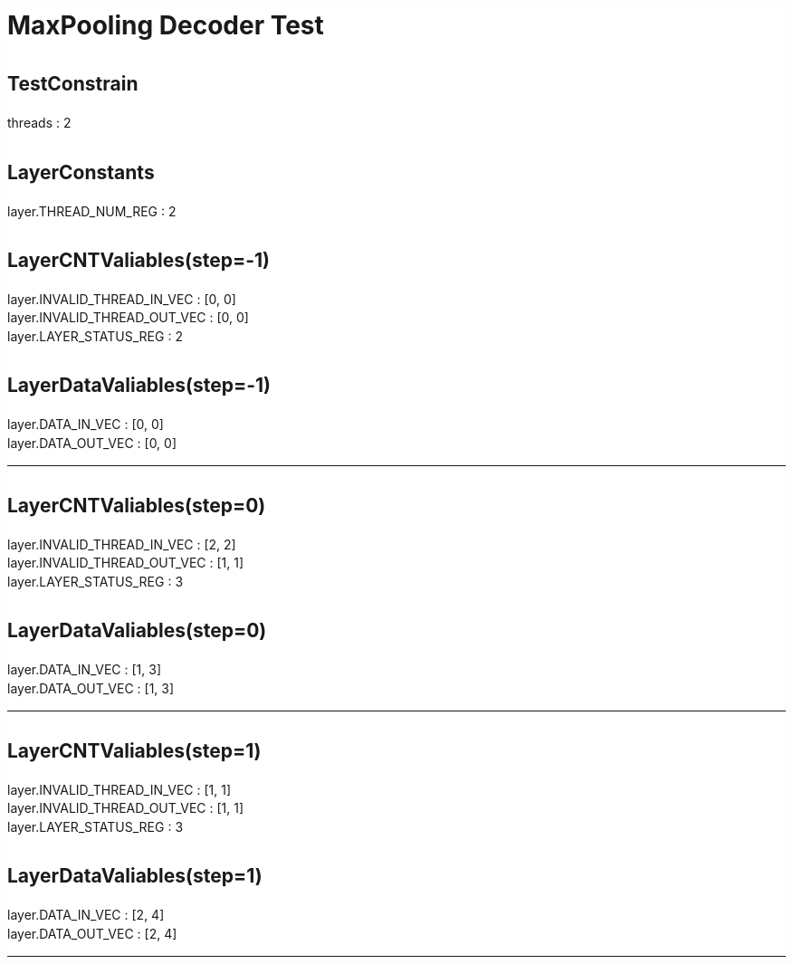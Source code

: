 # MaxPooling Decoder Test  

## TestConstrain  

threads : 2  

## LayerConstants  

layer.THREAD_NUM_REG : 2  

## LayerCNTValiables(step=-1)  

layer.INVALID_THREAD_IN_VEC : [0, 0]  
layer.INVALID_THREAD_OUT_VEC : [0, 0]  
layer.LAYER_STATUS_REG : 2  

## LayerDataValiables(step=-1)  

layer.DATA_IN_VEC : [0, 0]  
layer.DATA_OUT_VEC : [0, 0]  

***

## LayerCNTValiables(step=0)  

layer.INVALID_THREAD_IN_VEC : [2, 2]  
layer.INVALID_THREAD_OUT_VEC : [1, 1]  
layer.LAYER_STATUS_REG : 3  

## LayerDataValiables(step=0)  

layer.DATA_IN_VEC : [1, 3]  
layer.DATA_OUT_VEC : [1, 3]  

***

## LayerCNTValiables(step=1)  

layer.INVALID_THREAD_IN_VEC : [1, 1]  
layer.INVALID_THREAD_OUT_VEC : [1, 1]  
layer.LAYER_STATUS_REG : 3  

## LayerDataValiables(step=1)  

layer.DATA_IN_VEC : [2, 4]  
layer.DATA_OUT_VEC : [2, 4]  

***
